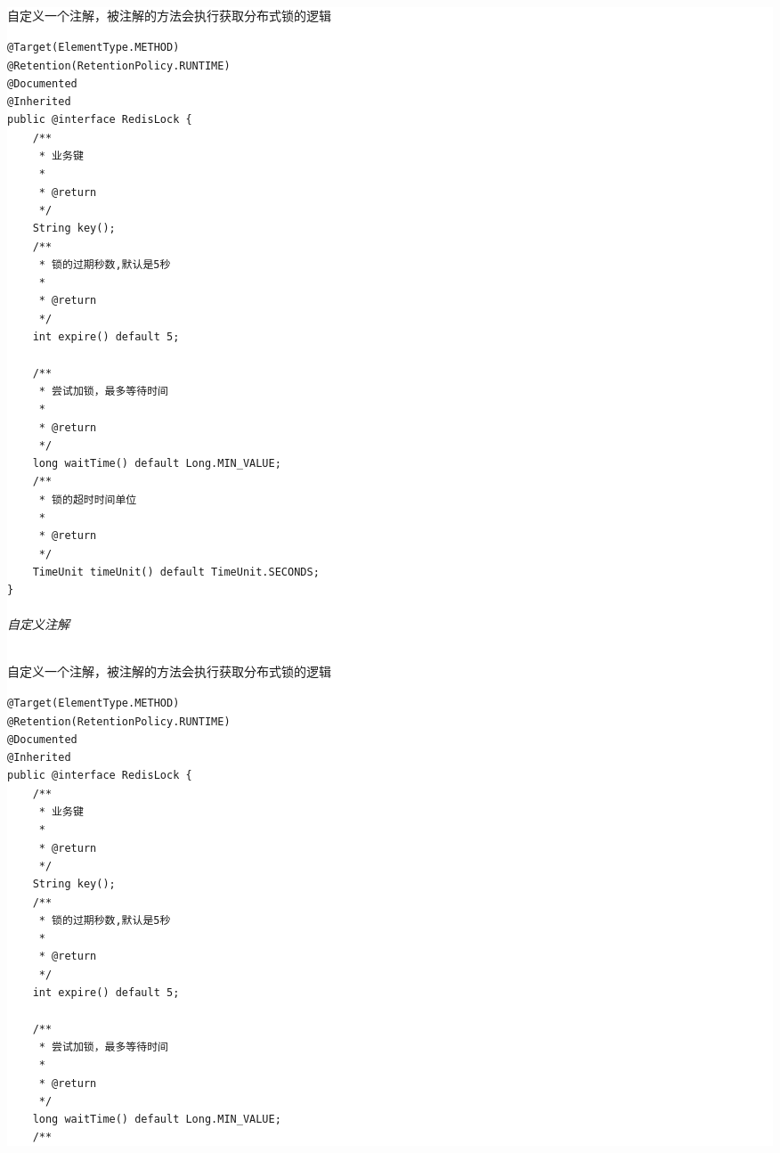 自定义一个注解，被注解的方法会执行获取分布式锁的逻辑

```
@Target(ElementType.METHOD)
@Retention(RetentionPolicy.RUNTIME)
@Documented
@Inherited
public @interface RedisLock {
    /**
     * 业务键
     *
     * @return
     */
    String key();
    /**
     * 锁的过期秒数,默认是5秒
     *
     * @return
     */
    int expire() default 5;

    /**
     * 尝试加锁，最多等待时间
     *
     * @return
     */
    long waitTime() default Long.MIN_VALUE;
    /**
     * 锁的超时时间单位
     *
     * @return
     */
    TimeUnit timeUnit() default TimeUnit.SECONDS;
}
```

###### 自定义注解

自定义一个注解，被注解的方法会执行获取分布式锁的逻辑

```
@Target(ElementType.METHOD)
@Retention(RetentionPolicy.RUNTIME)
@Documented
@Inherited
public @interface RedisLock {
    /**
     * 业务键
     *
     * @return
     */
    String key();
    /**
     * 锁的过期秒数,默认是5秒
     *
     * @return
     */
    int expire() default 5;

    /**
     * 尝试加锁，最多等待时间
     *
     * @return
     */
    long waitTime() default Long.MIN_VALUE;
    /**
```